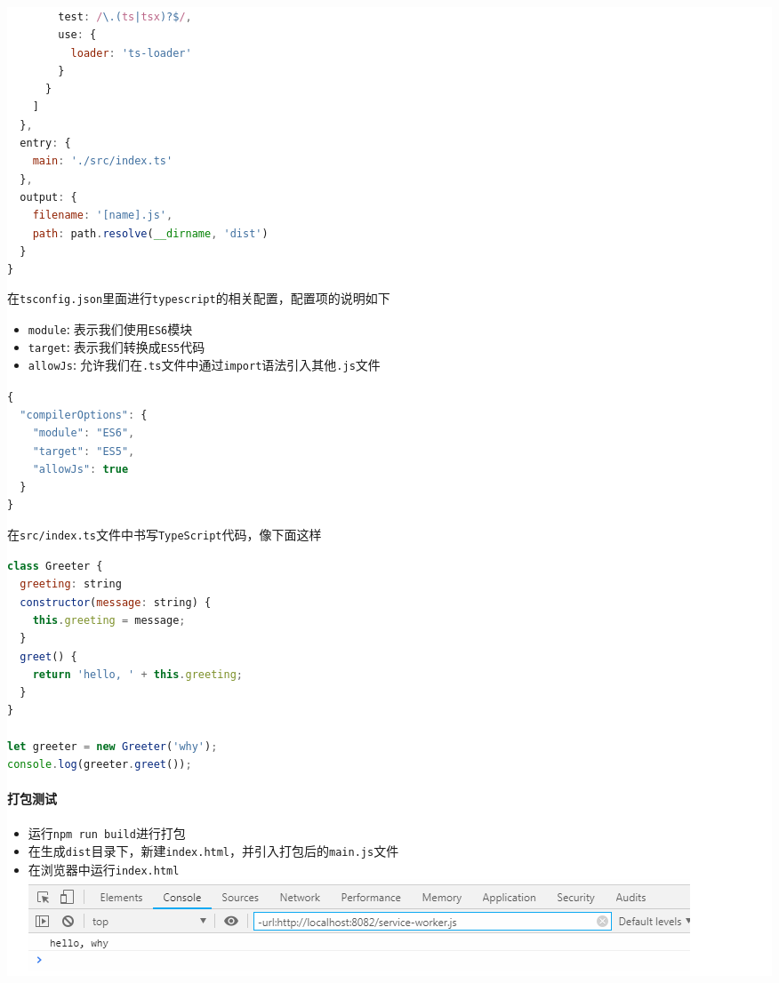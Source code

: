 ```js {9}
        test: /\.(ts|tsx)?$/,
        use: {
          loader: 'ts-loader'
        }
      }
    ]
  },
  entry: {
    main: './src/index.ts'
  },
  output: {
    filename: '[name].js',
    path: path.resolve(__dirname, 'dist')
  }
}
```

在`tsconfig.json`里面进行`typescript`的相关配置，配置项的说明如下
* `module`: 表示我们使用`ES6`模块
* `target`: 表示我们转换成`ES5`代码
* `allowJs`: 允许我们在`.ts`文件中通过`import`语法引入其他`.js`文件
```js
{
  "compilerOptions": {
    "module": "ES6",
    "target": "ES5",
    "allowJs": true
  }
}
```

在`src/index.ts`文件中书写`TypeScript`代码，像下面这样
```js
class Greeter {
  greeting: string
  constructor(message: string) {
    this.greeting = message;
  }
  greet() {
    return 'hello, ' + this.greeting;
  }
}

let greeter = new Greeter('why');
console.log(greeter.greet());
```

#### 打包测试
* 运行`npm run build`进行打包
* 在生成`dist`目录下，新建`index.html`，并引入打包后的`main.js`文件
* 在浏览器中运行`index.html`
![打包结果](../images/webpack/25.png)
